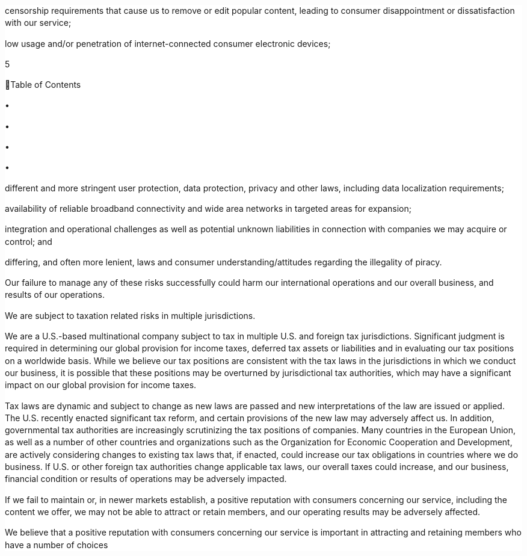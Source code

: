censorship requirements that cause us to remove or edit popular content, leading to consumer disappointment or dissatisfaction with our service;

low usage and/or penetration of internet-connected consumer electronic devices;

5

Table of Contents

•

•

•

•

different and more stringent user protection, data protection, privacy and other laws, including data localization requirements;

availability of reliable broadband connectivity and wide area networks in targeted areas for expansion;

integration and operational challenges as well as potential unknown liabilities in connection with companies we may acquire or control; and

differing, and often more lenient, laws and consumer understanding/attitudes regarding the illegality of piracy.

Our failure to manage any of these risks successfully could harm our international operations and our overall business, and results of our operations.

We are subject to taxation related risks in multiple jurisdictions.

We are a U.S.-based multinational company subject to tax in multiple U.S. and foreign tax jurisdictions. Significant judgment is required in determining our
global provision for income taxes, deferred tax assets or liabilities and in evaluating our tax positions on a worldwide basis. While we believe our tax positions are
consistent with the tax laws in the jurisdictions in which we conduct our business, it is possible that these positions may be overturned by jurisdictional tax
authorities, which may have a significant impact on our global provision for income taxes.

Tax laws are dynamic and subject to change as new laws are passed and new interpretations of the law are issued or applied. The U.S. recently enacted
significant tax reform, and certain provisions of the new law may adversely affect us. In addition, governmental tax authorities are increasingly scrutinizing the tax
positions of companies. Many countries in the European Union, as well as a number of other countries and organizations such as the Organization for Economic
Cooperation and Development, are actively considering changes to existing tax laws that, if enacted, could increase our tax obligations in countries where we do
business. If U.S. or other foreign tax authorities change applicable tax laws, our overall taxes could increase, and our business, financial condition or results of
operations may be adversely impacted.

If we fail to maintain or, in newer markets establish, a positive reputation with consumers concerning our service, including the content we offer, we may
not be able to attract or retain members, and our operating results may be adversely affected.

We believe that a positive reputation with consumers concerning our service is important in attracting and retaining members who have a number of choices
